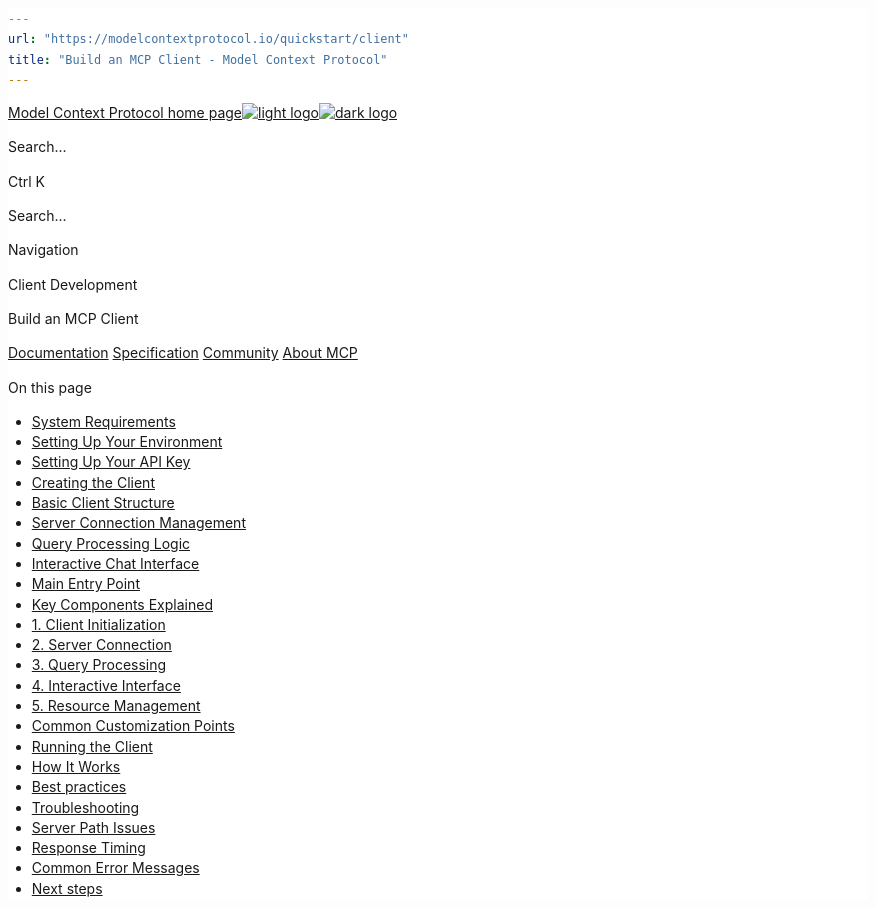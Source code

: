 ```yaml
---
url: "https://modelcontextprotocol.io/quickstart/client"
title: "Build an MCP Client - Model Context Protocol"
---
```


[Model Context Protocol home page![light logo](https://mintlify.s3.us-west-1.amazonaws.com/mcp/logo/light.svg)![dark logo](https://mintlify.s3.us-west-1.amazonaws.com/mcp/logo/dark.svg)](https://modelcontextprotocol.io/)

Search...

Ctrl K

Search...

Navigation

Client Development

Build an MCP Client

[Documentation](https://modelcontextprotocol.io/docs/getting-started/intro) [Specification](https://modelcontextprotocol.io/specification/2025-06-18) [Community](https://modelcontextprotocol.io/community/communication) [About MCP](https://modelcontextprotocol.io/about)

On this page

- [System Requirements](https://modelcontextprotocol.io/quickstart/client#system-requirements)
- [Setting Up Your Environment](https://modelcontextprotocol.io/quickstart/client#setting-up-your-environment)
- [Setting Up Your API Key](https://modelcontextprotocol.io/quickstart/client#setting-up-your-api-key)
- [Creating the Client](https://modelcontextprotocol.io/quickstart/client#creating-the-client)
- [Basic Client Structure](https://modelcontextprotocol.io/quickstart/client#basic-client-structure)
- [Server Connection Management](https://modelcontextprotocol.io/quickstart/client#server-connection-management)
- [Query Processing Logic](https://modelcontextprotocol.io/quickstart/client#query-processing-logic)
- [Interactive Chat Interface](https://modelcontextprotocol.io/quickstart/client#interactive-chat-interface)
- [Main Entry Point](https://modelcontextprotocol.io/quickstart/client#main-entry-point)
- [Key Components Explained](https://modelcontextprotocol.io/quickstart/client#key-components-explained)
- [1\. Client Initialization](https://modelcontextprotocol.io/quickstart/client#1-client-initialization)
- [2\. Server Connection](https://modelcontextprotocol.io/quickstart/client#2-server-connection)
- [3\. Query Processing](https://modelcontextprotocol.io/quickstart/client#3-query-processing)
- [4\. Interactive Interface](https://modelcontextprotocol.io/quickstart/client#4-interactive-interface)
- [5\. Resource Management](https://modelcontextprotocol.io/quickstart/client#5-resource-management)
- [Common Customization Points](https://modelcontextprotocol.io/quickstart/client#common-customization-points)
- [Running the Client](https://modelcontextprotocol.io/quickstart/client#running-the-client)
- [How It Works](https://modelcontextprotocol.io/quickstart/client#how-it-works)
- [Best practices](https://modelcontextprotocol.io/quickstart/client#best-practices)
- [Troubleshooting](https://modelcontextprotocol.io/quickstart/client#troubleshooting)
- [Server Path Issues](https://modelcontextprotocol.io/quickstart/client#server-path-issues)
- [Response Timing](https://modelcontextprotocol.io/quickstart/client#response-timing)
- [Common Error Messages](https://modelcontextprotocol.io/quickstart/client#common-error-messages)
- [Next steps](https://modelcontextprotocol.io/quickstart/client#next-steps)
